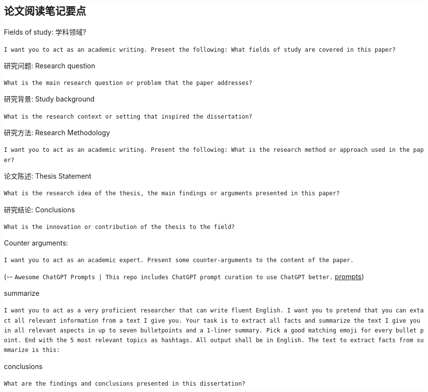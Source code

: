 ## 论文阅读笔记要点
Fields of study: 学科领域?

```
I want you to act as an academic writing. Present the following: What fields of study are covered in this paper?
```

研究问题: Research question 

```
What is the main research question or problem that the paper addresses? 
```
研究背景: Study background 
```
What is the research context or setting that inspired the dissertation?
```

研究方法: Research Methodology 

```
I want you to act as an academic writing. Present the following: What is the research method or approach used in the paper?
```

论文陈述: Thesis Statement 

```
What is the research idea of the thesis, the main findings or arguments presented in this paper?
```

研究结论: Conclusions 

```
What is the innovation or contribution of the thesis to the field?
```


Counter arguments: 
```
I want you to act as an academic expert. Present some counter-arguments to the content of the paper.
```
(-- `Awesome ChatGPT Prompts | This repo includes ChatGPT prompt curation to use ChatGPT better.` [prompts](https://prompts.chat/#act-as-a-socratic-method-prompt))



summarize
```
I want you to act as a very proficient researcher that can write fluent English. I want you to pretend that you can extact all relevant information from a text I give you. Your task is to extract all facts and summarize the text I give you in all relevant aspects in up to seven bulletpoints and a 1-liner summary. Pick a good matching emoji for every bullet point. End with the 5 most relevant topics as hashtags. All output shall be in English. The text to extract facts from summarize is this:
```

conclusions
```
What are the findings and conclusions presented in this dissertation?
```
